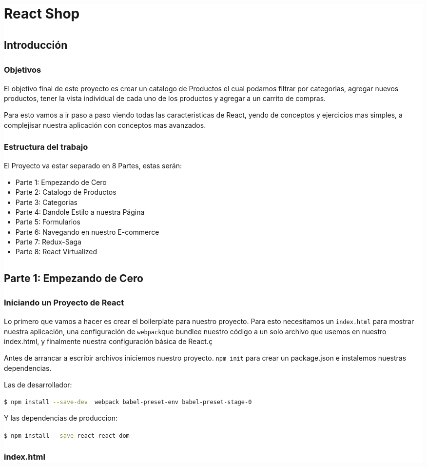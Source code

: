 # React Shop

## Introducción

### Objetivos

El objetivo final de este proyecto es crear un catalogo de Productos el cual podamos filtrar por categorias, agregar nuevos productos, tener la vista individual de cada uno de los productos y agregar a un carrito de compras.

Para esto vamos a ir paso a paso viendo todas las caracteristicas de React, yendo de conceptos y ejercicios mas simples, a complejisar nuestra aplicación con conceptos mas avanzados.

### Estructura del trabajo

El Proyecto va estar separado en 8 Partes, estas serán:

- Parte 1: Empezando de Cero
- Parte 2: Catalogo de Productos
- Parte 3: Categorias
- Parte 4: Dandole Estilo a nuestra Página
- Parte 5: Formularios
- Parte 6: Navegando en nuestro E-commerce
- Parte 7: Redux-Saga
- Parte 8: React Virtualized


## Parte 1: Empezando de Cero

### Iniciando un Proyecto de React

Lo primero que vamos a hacer es crear el boilerplate para nuestro proyecto. Para esto necesitamos un `index.html` para mostrar nuestra aplicación, una configuración de `webpack`que bundlee nuestro código a un solo archivo que usemos en nuestro index.html, y finalmente nuestra configuración básica de React.ç

Antes de arrancar a escribir archivos iniciemos nuestro proyecto. `npm init` para crear un package.json e instalemos nuestras dependencias. 

Las de desarrollador:

```sh
$ npm install --save-dev  webpack babel-preset-env babel-preset-stage-0
```

Y las dependencias de produccion:

```sh
$ npm install --save react react-dom
```

### index.html
